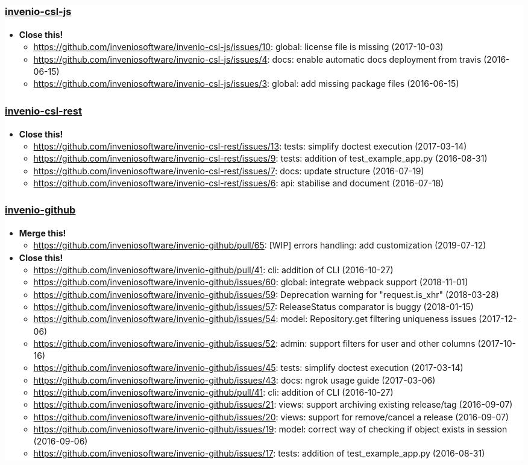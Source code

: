 ### [invenio-csl-js](https://github.com/inveniosoftware/invenio-csl-js)
- **Close this!**
  - https://github.com/inveniosoftware/invenio-csl-js/issues/10: global: license file is missing (2017-10-03)
  - https://github.com/inveniosoftware/invenio-csl-js/issues/4: docs: enable automatic docs deployment from travis (2016-06-15)
  - https://github.com/inveniosoftware/invenio-csl-js/issues/3: global: add missing package files (2016-06-15)

### [invenio-csl-rest](https://github.com/inveniosoftware/invenio-csl-rest)
- **Close this!**
  - https://github.com/inveniosoftware/invenio-csl-rest/issues/13: tests: simplify doctest execution (2017-03-14)
  - https://github.com/inveniosoftware/invenio-csl-rest/issues/9: tests: addition of test_example_app.py (2016-08-31)
  - https://github.com/inveniosoftware/invenio-csl-rest/issues/7: docs: update structure (2016-07-19)
  - https://github.com/inveniosoftware/invenio-csl-rest/issues/6: api: stabilise and document (2016-07-18)

### [invenio-github](https://github.com/inveniosoftware/invenio-github)
- **Merge this!**
  - https://github.com/inveniosoftware/invenio-github/pull/65: [WIP] errors handling: add customization (2019-07-12)
- **Close this!**
  - https://github.com/inveniosoftware/invenio-github/pull/41: cli: addition of CLI (2016-10-27)
  - https://github.com/inveniosoftware/invenio-github/issues/60: global: integrate webpack support (2018-11-01)
  - https://github.com/inveniosoftware/invenio-github/issues/59: Deprecation warning for "request.is_xhr" (2018-03-28)
  - https://github.com/inveniosoftware/invenio-github/issues/57: ReleaseStatus comparator is buggy (2018-01-15)
  - https://github.com/inveniosoftware/invenio-github/issues/54: model: Repository.get filtering uniqueness issues (2017-12-06)
  - https://github.com/inveniosoftware/invenio-github/issues/52: admin: support filters for user and other columns (2017-10-16)
  - https://github.com/inveniosoftware/invenio-github/issues/45: tests: simplify doctest execution (2017-03-14)
  - https://github.com/inveniosoftware/invenio-github/issues/43: docs: ngrok usage guide (2017-03-06)
  - https://github.com/inveniosoftware/invenio-github/pull/41: cli: addition of CLI (2016-10-27)
  - https://github.com/inveniosoftware/invenio-github/issues/21: views: support archiving existing release/tag (2016-09-07)
  - https://github.com/inveniosoftware/invenio-github/issues/20: views: support for remove/cancel a release (2016-09-07)
  - https://github.com/inveniosoftware/invenio-github/issues/19: model: correct way of checking if object exists in session (2016-09-06)
  - https://github.com/inveniosoftware/invenio-github/issues/17: tests: addition of test_example_app.py (2016-08-31)
